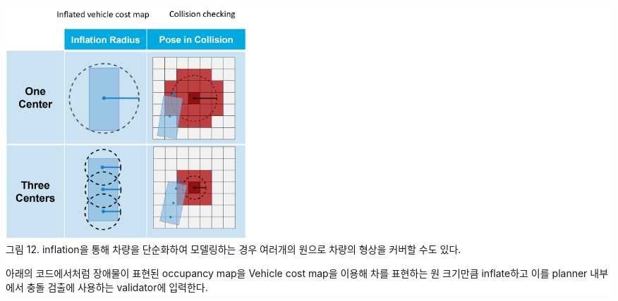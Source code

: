<img width = "40%" src="../../images/path_planning/3. Environment_and_Collision_Check/pic10.png"/>
<br> 그림 12.  inflation을 통해 차량을 단순화하여 모델링하는 경우 여러개의 원으로 차량의 형상을 커버할 수도 있다.
</center>

아래의 코드에서처럼 장애물이 표현된 occupancy map을 Vehicle cost map을 이용해 차를 표현하는 원 크기만큼 inflate하고 이를 planner 내부에서 충돌 검출에 사용하는 validator에 입력한다.

<center>